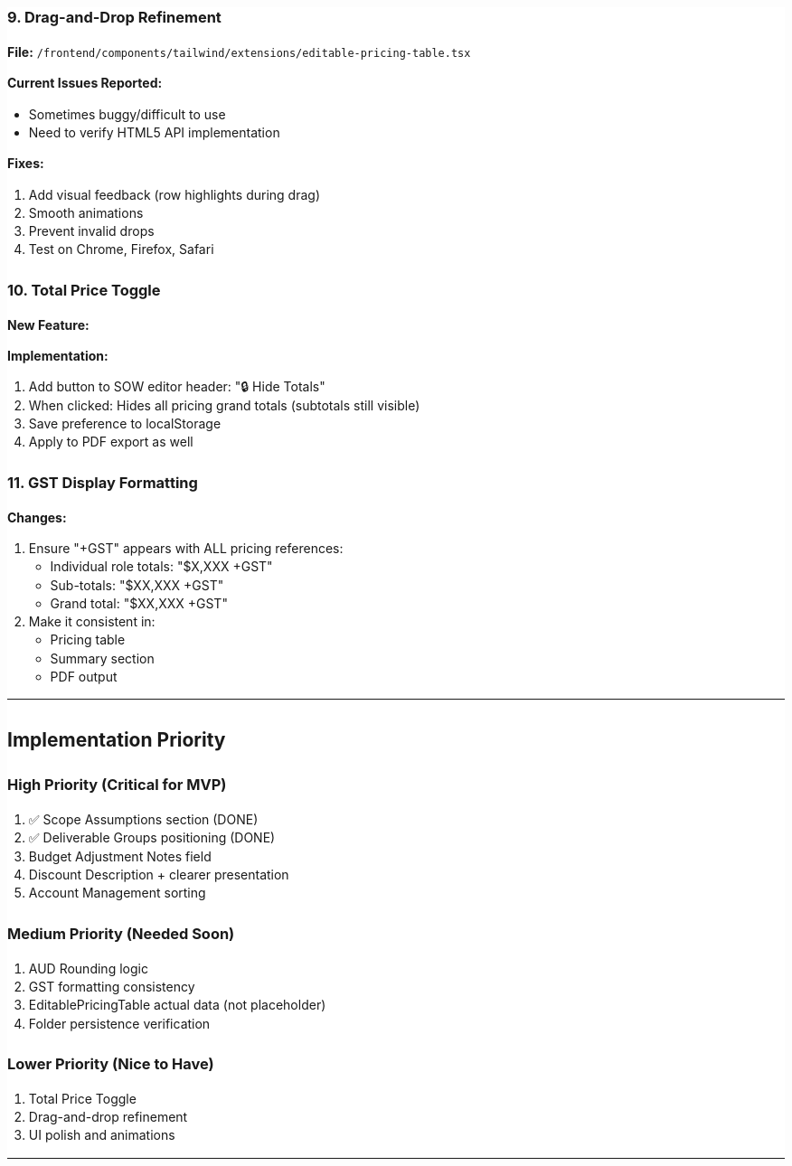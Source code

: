 ### 9. Drag-and-Drop Refinement
**File:** `/frontend/components/tailwind/extensions/editable-pricing-table.tsx`

**Current Issues Reported:**
- Sometimes buggy/difficult to use
- Need to verify HTML5 API implementation

**Fixes:**
1. Add visual feedback (row highlights during drag)
2. Smooth animations
3. Prevent invalid drops
4. Test on Chrome, Firefox, Safari

### 10. Total Price Toggle
**New Feature:**

**Implementation:**
1. Add button to SOW editor header: "🔒 Hide Totals"
2. When clicked: Hides all pricing grand totals (subtotals still visible)
3. Save preference to localStorage
4. Apply to PDF export as well

### 11. GST Display Formatting
**Changes:**
1. Ensure "+GST" appears with ALL pricing references:
   - Individual role totals: "$X,XXX +GST"
   - Sub-totals: "$XX,XXX +GST"
   - Grand total: "$XX,XXX +GST"
2. Make it consistent in:
   - Pricing table
   - Summary section  
   - PDF output

---

## Implementation Priority

### High Priority (Critical for MVP)
1. ✅ Scope Assumptions section (DONE)
2. ✅ Deliverable Groups positioning (DONE)
3. Budget Adjustment Notes field
4. Discount Description + clearer presentation
5. Account Management sorting

### Medium Priority (Needed Soon)
1. AUD Rounding logic
2. GST formatting consistency
3. EditablePricingTable actual data (not placeholder)
4. Folder persistence verification

### Lower Priority (Nice to Have)
1. Total Price Toggle
2. Drag-and-drop refinement
3. UI polish and animations

---